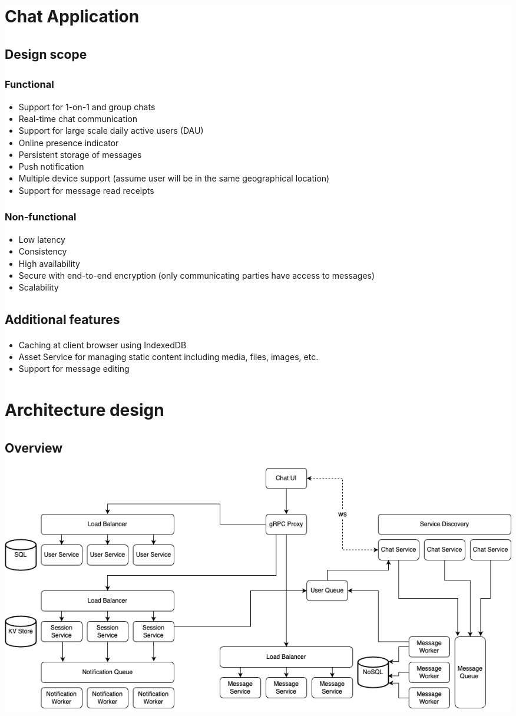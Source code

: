# Chat Application

## Design scope

### Functional

- Support for 1-on-1 and group chats
- Real-time chat communication
- Support for large scale daily active users (DAU)
- Online presence indicator
- Persistent storage of messages
- Push notification
- Multiple device support (assume user will be in the same geographical location)
- Support for message read receipts

### Non-functional

- Low latency
- Consistency
- High availability
- Secure with end-to-end encryption (only communicating parties have access to messages)
- Scalability

## Additional features

- Caching at client browser using IndexedDB
- Asset Service for managing static content including media, files, images, etc.
- Support for message editing

# Architecture design

## Overview

![alt text](./assets/chat-app-architecture.png)
